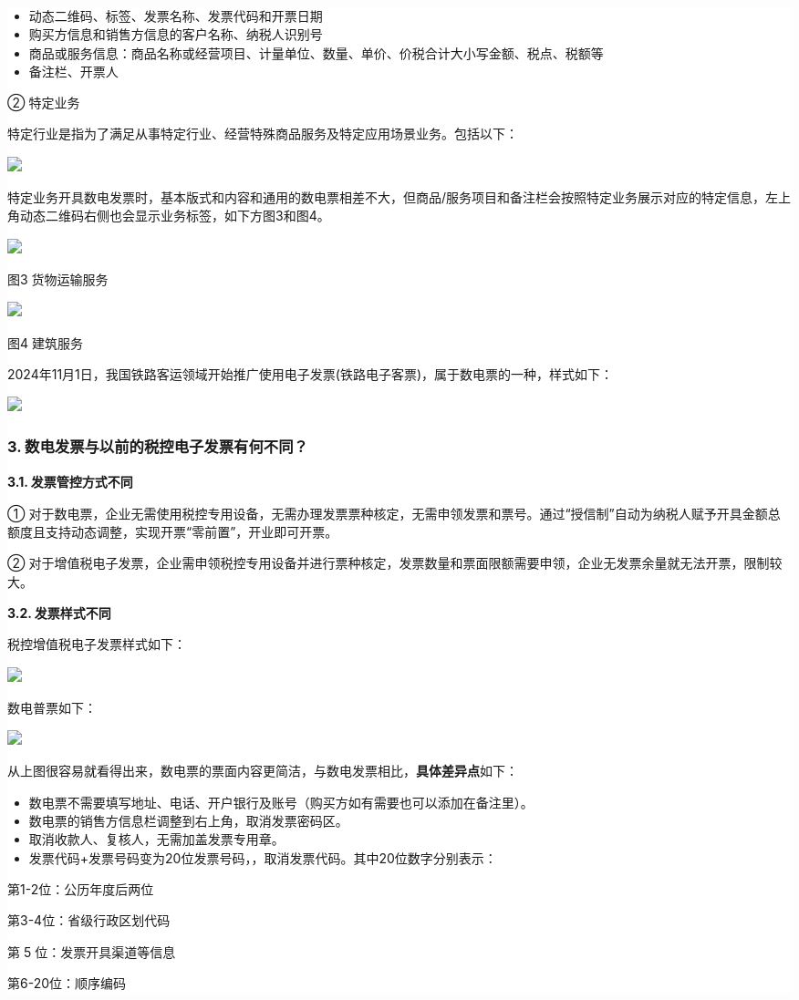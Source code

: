 *   动态二维码、标签、发票名称、发票代码和开票日期
*   购买方信息和销售方信息的客户名称、纳税人识别号
*   商品或服务信息：商品名称或经营项目、计量单位、数量、单价、价税合计大小写金额、税点、税额等
*   备注栏、开票人

② 特定业务

特定行业是指为了满足从事特定行业、经营特殊商品服务及特定应用场景业务。包括以下：

![](https://image.woshipm.com/2025/02/07/171f87ca-e555-11ef-ba91-00163e09d72f.png)

特定业务开具数电发票时，基本版式和内容和通用的数电票相差不大，但商品/服务项目和备注栏会按照特定业务展示对应的特定信息，左上角动态二维码右侧也会显示业务标签，如下方图3和图4。

![](https://image.woshipm.com/2025/02/07/3ec0166e-e555-11ef-ba91-00163e09d72f.png)

图3 货物运输服务

![](https://image.woshipm.com/2025/02/07/498224ac-e555-11ef-9663-00163e09d72f.png)

图4 建筑服务

2024年11月1日，我国铁路客运领域开始推广使用电子发票(铁路电子客票)，属于数电票的一种，样式如下：

![](https://image.woshipm.com/2025/02/07/7b3b41b8-e555-11ef-9663-00163e09d72f.png)

### 3\. 数电发票与以前的税控电子发票有何不同？

**3.1. 发票管控方式不同**

① 对于数电票，企业无需使用税控专用设备，无需办理发票票种核定，无需申领发票和票号。通过“授信制”自动为纳税人赋予开具金额总额度且支持动态调整，实现开票“零前置”，开业即可开票。

② 对于增值税电子发票，企业需申领税控专用设备并进行票种核定，发票数量和票面限额需要申领，企业无发票余量就无法开票，限制较大。

**3.2. 发票样式不同**

税控增值税电子发票样式如下：

![](https://image.woshipm.com/2025/02/07/90945a22-e555-11ef-9663-00163e09d72f.png)

数电普票如下：

![](https://image.woshipm.com/2025/02/07/052c97c4-e555-11ef-9663-00163e09d72f.png)

从上图很容易就看得出来，数电票的票面内容更简洁，与数电发票相比，**具体差异点**如下：

*   数电票不需要填写地址、电话、开户银行及账号（购买方如有需要也可以添加在备注里）。
*   数电票的销售方信息栏调整到右上角，取消发票密码区。
*   取消收款人、复核人，无需加盖发票专用章。
*   发票代码+发票号码变为20位发票号码，，取消发票代码。其中20位数字分别表示：

第1-2位：公历年度后两位

第3-4位：省级行政区划代码

第 5 位：发票开具渠道等信息

第6-20位：顺序编码
